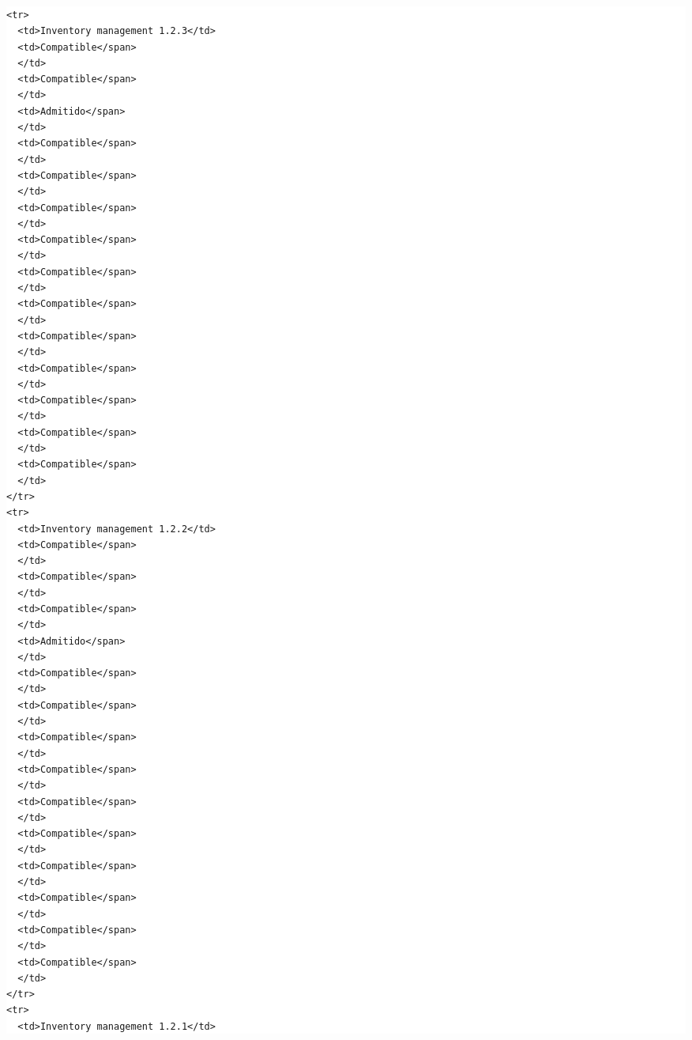     <tr>
      <td>Inventory management 1.2.3</td>
      <td>Compatible</span>
      </td>
      <td>Compatible</span>
      </td>
      <td>Admitido</span>
      </td>
      <td>Compatible</span>
      </td>
      <td>Compatible</span>
      </td>
      <td>Compatible</span>
      </td>
      <td>Compatible</span>
      </td>
      <td>Compatible</span>
      </td>
      <td>Compatible</span>
      </td>
      <td>Compatible</span>
      </td>
      <td>Compatible</span>
      </td>
      <td>Compatible</span>
      </td>
      <td>Compatible</span>
      </td>
      <td>Compatible</span>
      </td>
    </tr>
    <tr>
      <td>Inventory management 1.2.2</td>
      <td>Compatible</span>
      </td>
      <td>Compatible</span>
      </td>
      <td>Compatible</span>
      </td>
      <td>Admitido</span>
      </td>
      <td>Compatible</span>
      </td>
      <td>Compatible</span>
      </td>
      <td>Compatible</span>
      </td>
      <td>Compatible</span>
      </td>
      <td>Compatible</span>
      </td>
      <td>Compatible</span>
      </td>
      <td>Compatible</span>
      </td>
      <td>Compatible</span>
      </td>
      <td>Compatible</span>
      </td>
      <td>Compatible</span>
      </td>
    </tr>
    <tr>
      <td>Inventory management 1.2.1</td>